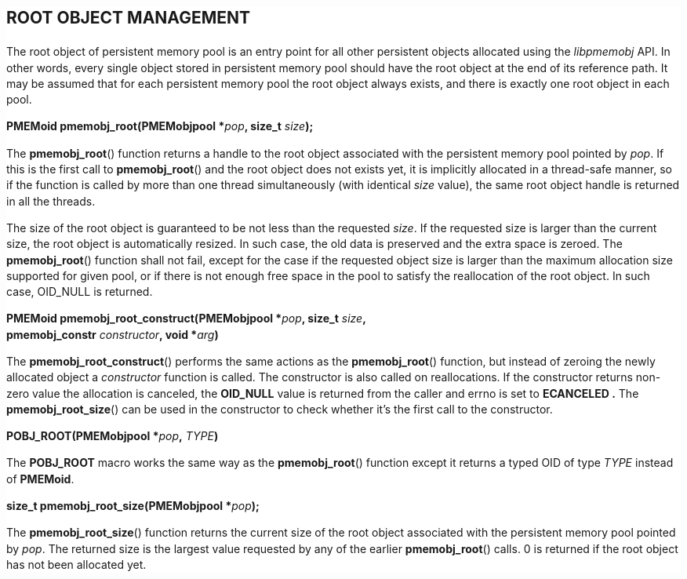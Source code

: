 
[]()

ROOT OBJECT MANAGEMENT
----------------------

The root object of persistent memory pool is an entry point for all other persistent objects allocated using the <em>libpmemobj</em> API. In other words, every single object stored in persistent memory pool should have the root object at the end of its reference path. It may be assumed that for each persistent memory pool the root object always exists, and there is exactly one root object in each pool.</p>
<p><strong>PMEMoid pmemobj_root(PMEMobjpool *</strong><em>pop</em><strong>, size_t</strong> <em>size</em><strong>);</strong></p></td>


The <strong>pmemobj_root</strong>() function returns a handle to the root object associated with the persistent memory pool pointed by <em>pop</em>. If this is the first call to <strong>pmemobj_root</strong>() and the root object does not exists yet, it is implicitly allocated in a thread-safe manner, so if the function is called by more than one thread simultaneously (with identical <em>size</em> value), the same root object handle is returned in all the threads.</p>
<p>The size of the root object is guaranteed to be not less than the requested <em>size</em>. If the requested size is larger than the current size, the root object is automatically resized. In such case, the old data is preserved and the extra space is zeroed. The <strong>pmemobj_root</strong>() function shall not fail, except for the case if the requested object size is larger than the maximum allocation size supported for given pool, or if there is not enough free space in the pool to satisfy the reallocation of the root object. In such case, OID_NULL is returned.</p></td>


<strong>PMEMoid pmemobj_root_construct(PMEMobjpool *</strong><em>pop</em><strong>, size_t</strong> <em>size</em><strong>,<br />
pmemobj_constr</strong> <em>constructor</em><strong>, void *</strong><em>arg</em><strong>)</strong></p></td>


The <strong>pmemobj_root_construct</strong>() performs the same actions as the <strong>pmemobj_root</strong>() function, but instead of zeroing the newly allocated object a <em>constructor</em> function is called. The constructor is also called on reallocations. If the constructor returns non-zero value the allocation is canceled, the <strong>OID_NULL</strong> value is returned from the caller and errno is set to <strong>ECANCELED .</strong> The <strong>pmemobj_root_size</strong>() can be used in the constructor to check whether it’s the first call to the constructor.</p></td>


<strong>POBJ_ROOT(PMEMobjpool *</strong><em>pop</em><strong>,</strong> <em>TYPE</em><strong>)</strong></p></td>


The <strong>POBJ_ROOT</strong> macro works the same way as the <strong>pmemobj_root</strong>() function except it returns a typed OID of type <em>TYPE</em> instead of <strong>PMEMoid</strong>.</p></td>


<strong>size_t pmemobj_root_size(PMEMobjpool *</strong><em>pop</em><strong>);</strong></p></td>


The <strong>pmemobj_root_size</strong>() function returns the current size of the root object associated with the persistent memory pool pointed by <em>pop</em>. The returned size is the largest value requested by any of the earlier <strong>pmemobj_root</strong>() calls. 0 is returned if the root object has not been allocated yet.</p></td>
